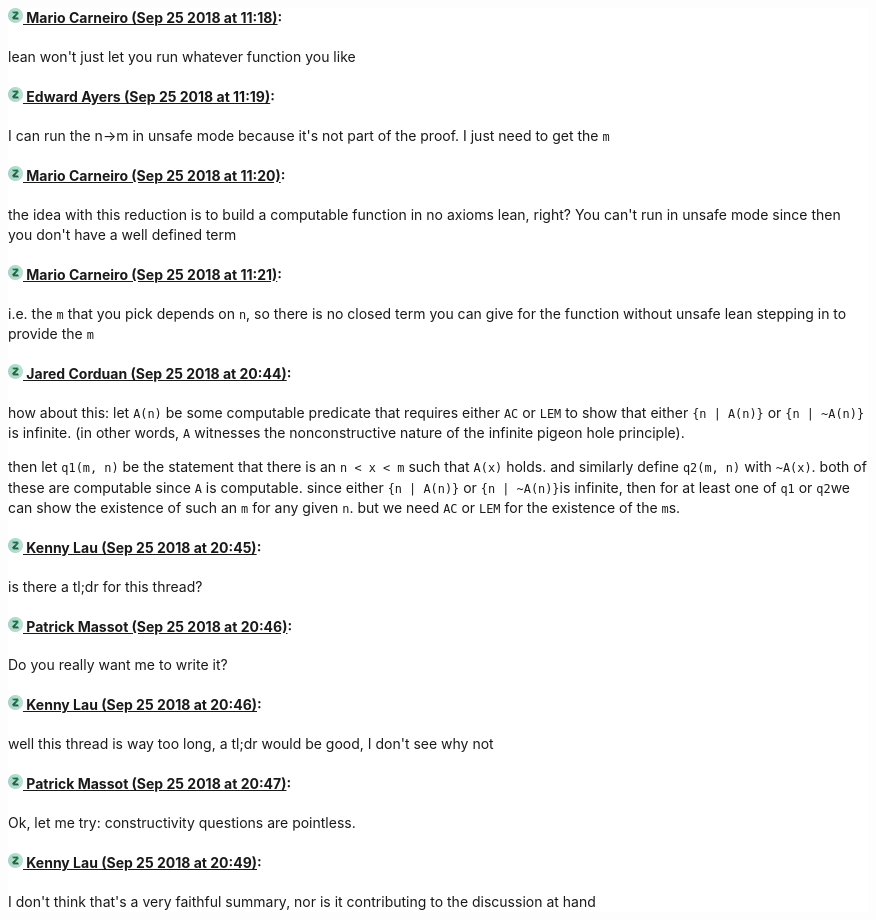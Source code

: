 #### [![Click to go to Zulip](../../assets/img/zulip2.png) Mario Carneiro (Sep 25 2018 at 11:18)](https://leanprover.zulipchat.com/#narrow/stream/113489-new%20members/topic/mathlib%20%26%20constructivity/near/134584479):
lean won't just let you run whatever function you like

#### [![Click to go to Zulip](../../assets/img/zulip2.png) Edward Ayers (Sep 25 2018 at 11:19)](https://leanprover.zulipchat.com/#narrow/stream/113489-new%20members/topic/mathlib%20%26%20constructivity/near/134584498):
I can run the n->m in unsafe mode because it's not part of the proof. I just need to get the `m`

#### [![Click to go to Zulip](../../assets/img/zulip2.png) Mario Carneiro (Sep 25 2018 at 11:20)](https://leanprover.zulipchat.com/#narrow/stream/113489-new%20members/topic/mathlib%20%26%20constructivity/near/134584554):
the idea with this reduction is to build a computable function in no axioms lean, right? You can't run in unsafe mode since then you don't have a well defined term

#### [![Click to go to Zulip](../../assets/img/zulip2.png) Mario Carneiro (Sep 25 2018 at 11:21)](https://leanprover.zulipchat.com/#narrow/stream/113489-new%20members/topic/mathlib%20%26%20constructivity/near/134584582):
i.e. the `m` that you pick depends on `n`, so there is no closed term you can give for the function without unsafe lean stepping in to provide the `m`

#### [![Click to go to Zulip](../../assets/img/zulip2.png) Jared Corduan (Sep 25 2018 at 20:44)](https://leanprover.zulipchat.com/#narrow/stream/113489-new%20members/topic/mathlib%20%26%20constructivity/near/134618450):
how about this:
let `A(n)` be some computable predicate that requires either `AC` or `LEM` to show that either `{n | A(n)}` or `{n | ~A(n)}`is infinite.  (in other words, `A` witnesses the nonconstructive nature of the infinite pigeon hole principle).

then let `q1(m, n)` be the statement that there is an `n < x < m` such that `A(x)` holds. and similarly define `q2(m, n)` with `~A(x)`.  both of these are computable since `A` is computable.  since either `{n | A(n)}` or `{n | ~A(n)}`is infinite, then for at least one of `q1` or `q2`we can show the existence of such an `m` for any given `n`.  but we need `AC` or `LEM` for the existence of the `m`s.

#### [![Click to go to Zulip](../../assets/img/zulip2.png) Kenny Lau (Sep 25 2018 at 20:45)](https://leanprover.zulipchat.com/#narrow/stream/113489-new%20members/topic/mathlib%20%26%20constructivity/near/134618503):
is there a tl;dr for this thread?

#### [![Click to go to Zulip](../../assets/img/zulip2.png) Patrick Massot (Sep 25 2018 at 20:46)](https://leanprover.zulipchat.com/#narrow/stream/113489-new%20members/topic/mathlib%20%26%20constructivity/near/134618569):
Do you really want me to write it?

#### [![Click to go to Zulip](../../assets/img/zulip2.png) Kenny Lau (Sep 25 2018 at 20:46)](https://leanprover.zulipchat.com/#narrow/stream/113489-new%20members/topic/mathlib%20%26%20constructivity/near/134618618):
well this thread is way too long, a tl;dr would be good, I don't see why not

#### [![Click to go to Zulip](../../assets/img/zulip2.png) Patrick Massot (Sep 25 2018 at 20:47)](https://leanprover.zulipchat.com/#narrow/stream/113489-new%20members/topic/mathlib%20%26%20constructivity/near/134618657):
Ok, let me try: constructivity questions are pointless.

#### [![Click to go to Zulip](../../assets/img/zulip2.png) Kenny Lau (Sep 25 2018 at 20:49)](https://leanprover.zulipchat.com/#narrow/stream/113489-new%20members/topic/mathlib%20%26%20constructivity/near/134618804):
I don't think that's a very faithful summary, nor is it contributing to the discussion at hand
